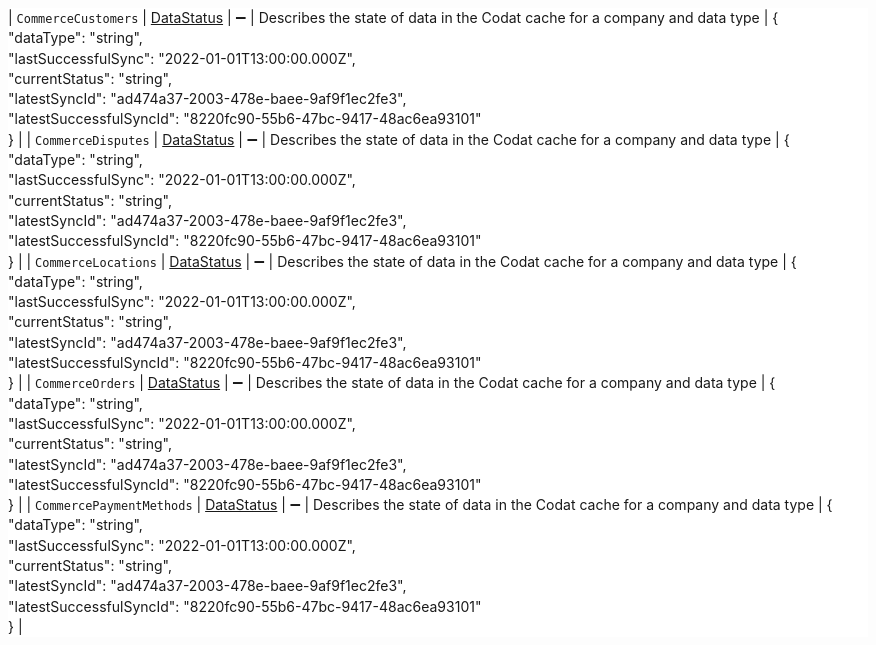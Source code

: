 | `CommerceCustomers`                                                                                                                                                                                                             | [DataStatus](../../Models/Components/DataStatus.md)                                                                                                                                                                             | :heavy_minus_sign:                                                                                                                                                                                                              | Describes the state of data in the Codat cache for a company and data type                                                                                                                                                      | {<br/>"dataType": "string",<br/>"lastSuccessfulSync": "2022-01-01T13:00:00.000Z",<br/>"currentStatus": "string",<br/>"latestSyncId": "ad474a37-2003-478e-baee-9af9f1ec2fe3",<br/>"latestSuccessfulSyncId": "8220fc90-55b6-47bc-9417-48ac6ea93101"<br/>} |
| `CommerceDisputes`                                                                                                                                                                                                              | [DataStatus](../../Models/Components/DataStatus.md)                                                                                                                                                                             | :heavy_minus_sign:                                                                                                                                                                                                              | Describes the state of data in the Codat cache for a company and data type                                                                                                                                                      | {<br/>"dataType": "string",<br/>"lastSuccessfulSync": "2022-01-01T13:00:00.000Z",<br/>"currentStatus": "string",<br/>"latestSyncId": "ad474a37-2003-478e-baee-9af9f1ec2fe3",<br/>"latestSuccessfulSyncId": "8220fc90-55b6-47bc-9417-48ac6ea93101"<br/>} |
| `CommerceLocations`                                                                                                                                                                                                             | [DataStatus](../../Models/Components/DataStatus.md)                                                                                                                                                                             | :heavy_minus_sign:                                                                                                                                                                                                              | Describes the state of data in the Codat cache for a company and data type                                                                                                                                                      | {<br/>"dataType": "string",<br/>"lastSuccessfulSync": "2022-01-01T13:00:00.000Z",<br/>"currentStatus": "string",<br/>"latestSyncId": "ad474a37-2003-478e-baee-9af9f1ec2fe3",<br/>"latestSuccessfulSyncId": "8220fc90-55b6-47bc-9417-48ac6ea93101"<br/>} |
| `CommerceOrders`                                                                                                                                                                                                                | [DataStatus](../../Models/Components/DataStatus.md)                                                                                                                                                                             | :heavy_minus_sign:                                                                                                                                                                                                              | Describes the state of data in the Codat cache for a company and data type                                                                                                                                                      | {<br/>"dataType": "string",<br/>"lastSuccessfulSync": "2022-01-01T13:00:00.000Z",<br/>"currentStatus": "string",<br/>"latestSyncId": "ad474a37-2003-478e-baee-9af9f1ec2fe3",<br/>"latestSuccessfulSyncId": "8220fc90-55b6-47bc-9417-48ac6ea93101"<br/>} |
| `CommercePaymentMethods`                                                                                                                                                                                                        | [DataStatus](../../Models/Components/DataStatus.md)                                                                                                                                                                             | :heavy_minus_sign:                                                                                                                                                                                                              | Describes the state of data in the Codat cache for a company and data type                                                                                                                                                      | {<br/>"dataType": "string",<br/>"lastSuccessfulSync": "2022-01-01T13:00:00.000Z",<br/>"currentStatus": "string",<br/>"latestSyncId": "ad474a37-2003-478e-baee-9af9f1ec2fe3",<br/>"latestSuccessfulSyncId": "8220fc90-55b6-47bc-9417-48ac6ea93101"<br/>} |